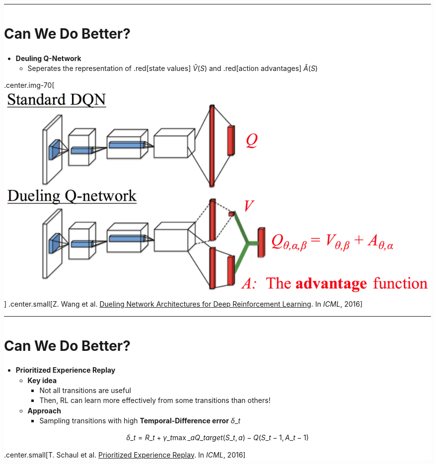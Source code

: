 [hasselt-2016]: https://arxiv.org/abs/1509.06461

---

# Can We Do Better?

- **Deuling Q-Network**
  - Seperates the representation of .red[state values] $\hat{V} (S)$ and .red[action advantages] $\hat{A} (S)$

.center.img-70[![](images/rl/dueling_network.png)]
.center.small[Z. Wang et al. [Dueling Network Architectures for Deep Reinforcement Learning][wang-2016]. In *ICML*, 2016]

[wang-2016]: https://arxiv.org/abs/1511.06581

---

# Can We Do Better?

- **Prioritized Experience Replay**
  - **Key idea**
      - Not all transitions are useful
      - Then, RL can learn more effectively from some transitions than others!
  - **Approach**
      - Sampling transitions with high **Temporal-Difference error** $\delta\_t$

$$
\delta\_t = R\_t + \gamma\_t \max\_a Q\_{target}(S\_t,a) - Q(S\_{t-1},A\_{t-1})
$$

.center.small[T. Schaul et al. [Prioritized Experience Replay][schaul-2016]. In *ICML*, 2016]


[mnih-2013]: https://arxiv.org/abs/1312.5602
[rockman-2015]: https://arxiv.org/abs/1606.01540
[schaul-2016]: https://arxiv.org/abs/1511.05952